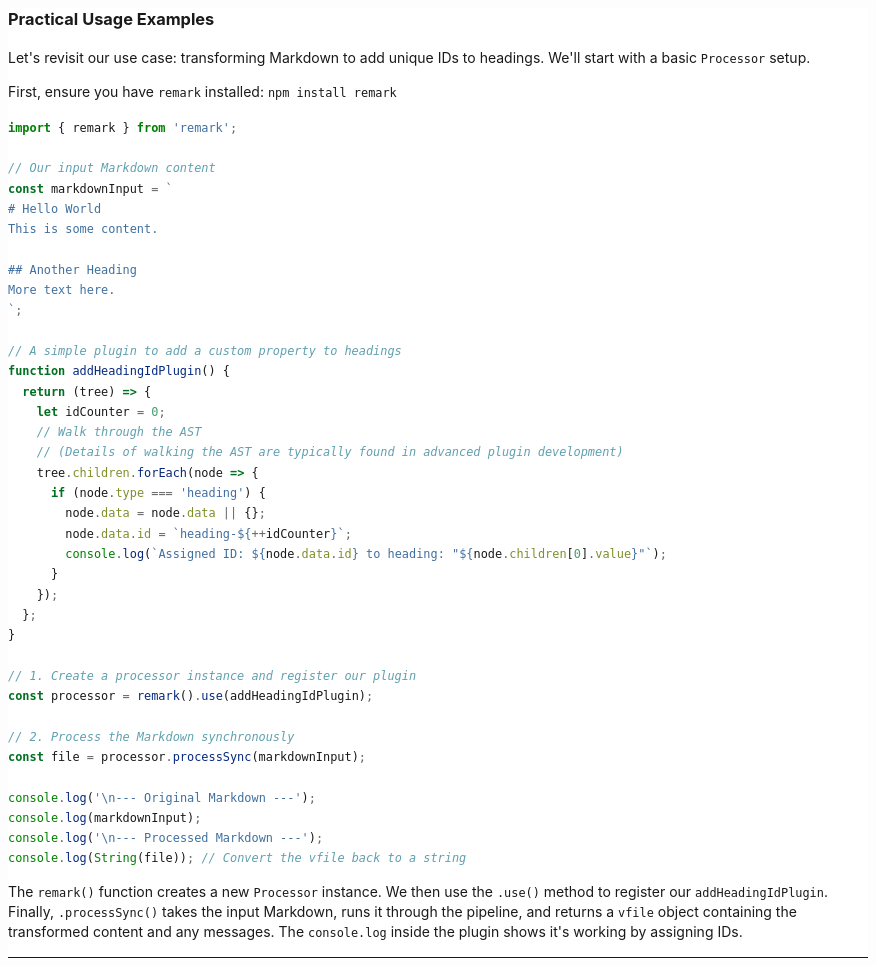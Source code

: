 
### Practical Usage Examples

Let's revisit our use case: transforming Markdown to add unique IDs to headings. We'll start with a basic `Processor` setup.

First, ensure you have `remark` installed: `npm install remark`

```javascript
import { remark } from 'remark';

// Our input Markdown content
const markdownInput = `
# Hello World
This is some content.

## Another Heading
More text here.
`;

// A simple plugin to add a custom property to headings
function addHeadingIdPlugin() {
  return (tree) => {
    let idCounter = 0;
    // Walk through the AST
    // (Details of walking the AST are typically found in advanced plugin development)
    tree.children.forEach(node => {
      if (node.type === 'heading') {
        node.data = node.data || {};
        node.data.id = `heading-${++idCounter}`;
        console.log(`Assigned ID: ${node.data.id} to heading: "${node.children[0].value}"`);
      }
    });
  };
}

// 1. Create a processor instance and register our plugin
const processor = remark().use(addHeadingIdPlugin);

// 2. Process the Markdown synchronously
const file = processor.processSync(markdownInput);

console.log('\n--- Original Markdown ---');
console.log(markdownInput);
console.log('\n--- Processed Markdown ---');
console.log(String(file)); // Convert the vfile back to a string
```
The `remark()` function creates a new `Processor` instance. We then use the `.use()` method to register our `addHeadingIdPlugin`. Finally, `.processSync()` takes the input Markdown, runs it through the pipeline, and returns a `vfile` object containing the transformed content and any messages. The `console.log` inside the plugin shows it's working by assigning IDs.

---
